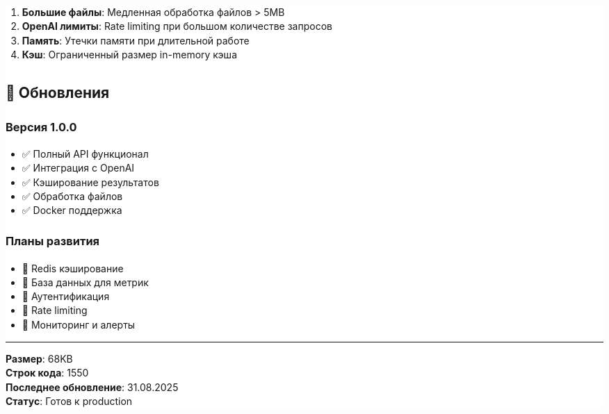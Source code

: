 1. **Большие файлы**: Медленная обработка файлов > 5MB
2. **OpenAI лимиты**: Rate limiting при большом количестве запросов
3. **Память**: Утечки памяти при длительной работе
4. **Кэш**: Ограниченный размер in-memory кэша

## 🔄 Обновления

### Версия 1.0.0
- ✅ Полный API функционал
- ✅ Интеграция с OpenAI
- ✅ Кэширование результатов
- ✅ Обработка файлов
- ✅ Docker поддержка

### Планы развития
- 🔄 Redis кэширование
- 🔄 База данных для метрик
- 🔄 Аутентификация
- 🔄 Rate limiting
- 🔄 Мониторинг и алерты

---

**Размер**: 68KB  
**Строк кода**: 1550  
**Последнее обновление**: 31.08.2025  
**Статус**: Готов к production
